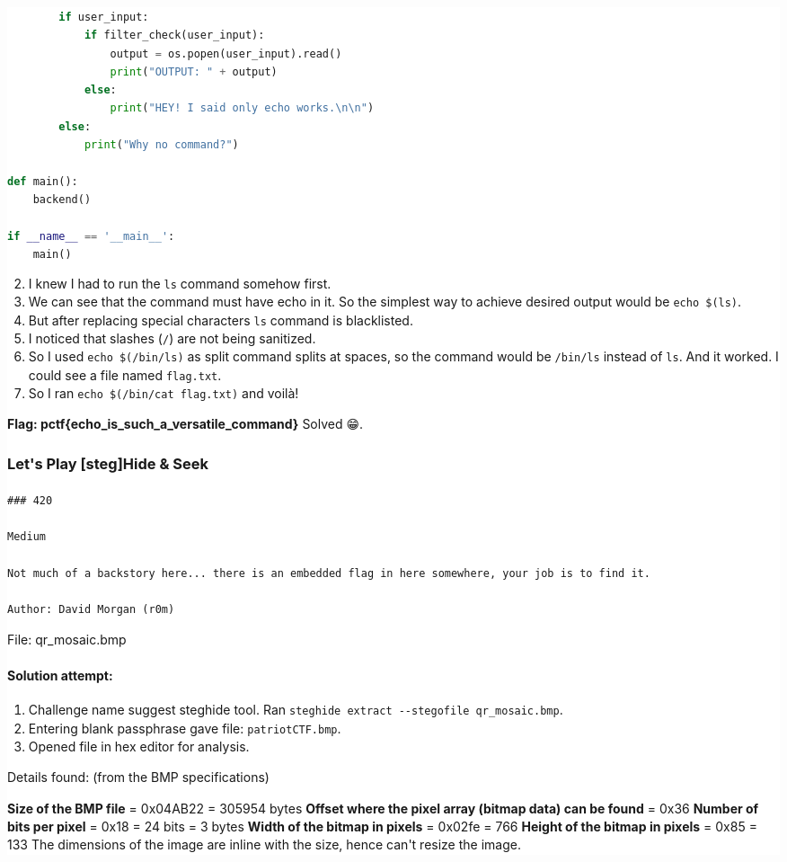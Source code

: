 ```python
        if user_input:
            if filter_check(user_input):
                output = os.popen(user_input).read()
                print("OUTPUT: " + output)
            else:
                print("HEY! I said only echo works.\n\n")
        else:
            print("Why no command?")

def main():
    backend()

if __name__ == '__main__':
    main()
```

2. I knew I had to run the `ls` command somehow first.
3. We can see that the command must have echo in it. So the simplest way to achieve desired output would be `echo $(ls)`.
4. But after replacing special characters `ls` command is blacklisted.
5. I noticed that slashes (`/`) are not being sanitized.
6. So I used `echo $(/bin/ls)` as split command splits at spaces, so the command would be `/bin/ls` instead of `ls`. And it worked. I could see a file named `flag.txt`.
7. So I ran `echo $(/bin/cat flag.txt)` and voilà!

**Flag: pctf{echo_is_such_a_versatile_command}**
Solved 😁.

### Let's Play [steg]Hide & Seek

```
### 420

Medium

Not much of a backstory here... there is an embedded flag in here somewhere, your job is to find it.

Author: David Morgan (r0m)
```

File: qr_mosaic.bmp

#### Solution attempt:

1. Challenge name suggest steghide tool. Ran `steghide extract --stegofile qr_mosaic.bmp`.
2. Entering blank passphrase gave file: `patriotCTF.bmp`.
3. Opened file in hex editor for analysis.

Details found:
(from the BMP specifications)

**Size of the BMP file** = 0x04AB22 = 305954 bytes
**Offset where the pixel array (bitmap data) can be found** = 0x36
**Number of bits per pixel** = 0x18 = 24 bits = 3 bytes
**Width of the bitmap in pixels** = 0x02fe = 766
**Height of the bitmap in pixels** = 0x85 = 133
The dimensions of the image are inline with the size, hence can't resize the image.
